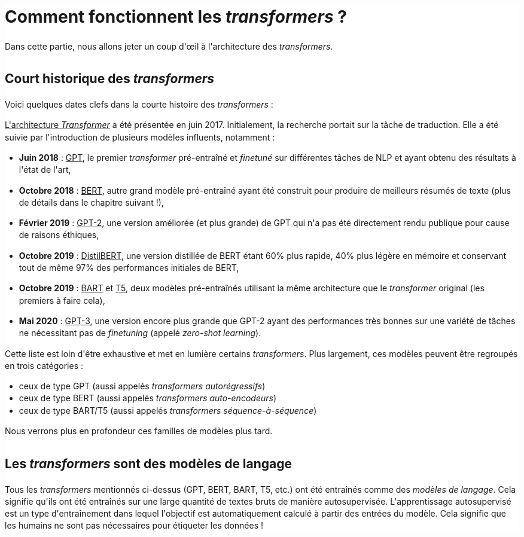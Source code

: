 # Comment fonctionnent les <i>transformers</i> ?


Dans cette partie, nous allons jeter un coup d'œil à l'architecture des *transformers*.

## Court historique des <i>transformers</i>

Voici quelques dates clefs dans la courte histoire des *transformers* :



[L'architecture *Transformer*](https://arxiv.org/abs/1706.03762) a été présentée en juin 2017. Initialement, la recherche portait sur la tâche de traduction. Elle a été suivie par l'introduction de plusieurs modèles influents, notamment :

- **Juin 2018** : [GPT](https://cdn.openai.com/research-covers/language-unsupervised/language_understanding_paper.pdf), le premier *transformer* pré-entraîné et *finetuné* sur différentes tâches de NLP et ayant obtenu des résultats à l'état de l'art,

- **Octobre 2018** : [BERT](https://arxiv.org/abs/1810.04805), autre grand modèle pré-entraîné ayant été construit pour produire de meilleurs résumés de texte (plus de détails dans le chapitre suivant !),

- **Février 2019** : [GPT-2](https://cdn.openai.com/better-language-models/language_models_are_unsupervised_multitask_learners.pdf), une version améliorée (et plus grande) de GPT qui n'a pas été directement rendu publique pour cause de raisons éthiques,

- **Octobre 2019** : [DistilBERT](https://arxiv.org/abs/1910.01108), une version distillée de BERT étant 60% plus rapide, 40% plus légère en mémoire et conservant tout de même 97% des performances initiales de BERT,

- **Octobre 2019** : [BART](https://arxiv.org/abs/1910.13461) et [T5](https://arxiv.org/abs/1910.10683), deux modèles pré-entraînés utilisant la même architecture que le *transformer* original (les premiers à faire cela),

- **Mai 2020** : [GPT-3](https://arxiv.org/abs/2005.14165), une version encore plus grande que GPT-2 ayant des performances très bonnes sur une variété de tâches ne nécessitant pas de *finetuning* (appelé _zero-shot learning_).

Cette liste est loin d'être exhaustive et met en lumière certains *transformers*. Plus largement, ces modèles peuvent être regroupés en trois catégories :

- ceux de type GPT (aussi appelés *transformers* _autorégressifs_)  
- ceux de type BERT (aussi appelés *transformers* _auto-encodeurs_)
- ceux de type BART/T5 (aussi appelés *transformers* _séquence-à-séquence_)

Nous verrons plus en profondeur ces familles de modèles plus tard.

## Les <i>transformers</i> sont des modèles de langage

Tous les *transformers* mentionnés ci-dessus (GPT, BERT, BART, T5, etc.) ont été entraînés comme des *modèles de langage*. Cela signifie qu'ils ont été entraînés sur une large quantité de textes bruts de manière autosupervisée. L'apprentissage autosupervisé est un type d'entraînement dans lequel l'objectif est automatiquement calculé à partir des entrées du modèle. Cela signifie que les humains ne sont pas nécessaires pour étiqueter les données !
